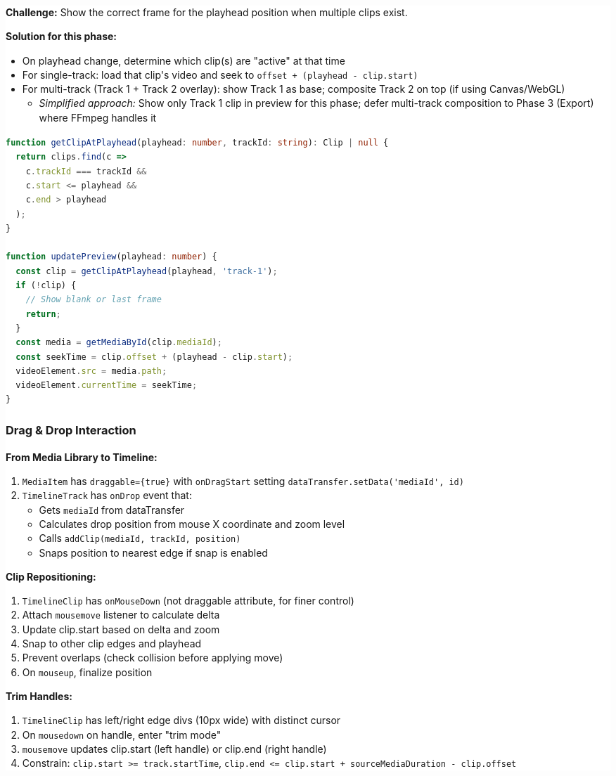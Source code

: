 **Challenge:** Show the correct frame for the playhead position when multiple clips exist.

**Solution for this phase:**
- On playhead change, determine which clip(s) are "active" at that time
- For single-track: load that clip's video and seek to `offset + (playhead - clip.start)`
- For multi-track (Track 1 + Track 2 overlay): show Track 1 as base; composite Track 2 on top (if using Canvas/WebGL)
  - *Simplified approach:* Show only Track 1 clip in preview for this phase; defer multi-track composition to Phase 3 (Export) where FFmpeg handles it

```typescript
function getClipAtPlayhead(playhead: number, trackId: string): Clip | null {
  return clips.find(c => 
    c.trackId === trackId && 
    c.start <= playhead && 
    c.end > playhead
  );
}

function updatePreview(playhead: number) {
  const clip = getClipAtPlayhead(playhead, 'track-1');
  if (!clip) {
    // Show blank or last frame
    return;
  }
  const media = getMediaById(clip.mediaId);
  const seekTime = clip.offset + (playhead - clip.start);
  videoElement.src = media.path;
  videoElement.currentTime = seekTime;
}
```

### Drag & Drop Interaction

**From Media Library to Timeline:**
1. `MediaItem` has `draggable={true}` with `onDragStart` setting `dataTransfer.setData('mediaId', id)`
2. `TimelineTrack` has `onDrop` event that:
   - Gets `mediaId` from dataTransfer
   - Calculates drop position from mouse X coordinate and zoom level
   - Calls `addClip(mediaId, trackId, position)`
   - Snaps position to nearest edge if snap is enabled

**Clip Repositioning:**
1. `TimelineClip` has `onMouseDown` (not draggable attribute, for finer control)
2. Attach `mousemove` listener to calculate delta
3. Update clip.start based on delta and zoom
4. Snap to other clip edges and playhead
5. Prevent overlaps (check collision before applying move)
6. On `mouseup`, finalize position

**Trim Handles:**
1. `TimelineClip` has left/right edge divs (10px wide) with distinct cursor
2. On `mousedown` on handle, enter "trim mode"
3. `mousemove` updates clip.start (left handle) or clip.end (right handle)
4. Constrain: `clip.start >= track.startTime`, `clip.end <= clip.start + sourceMediaDuration - clip.offset`
